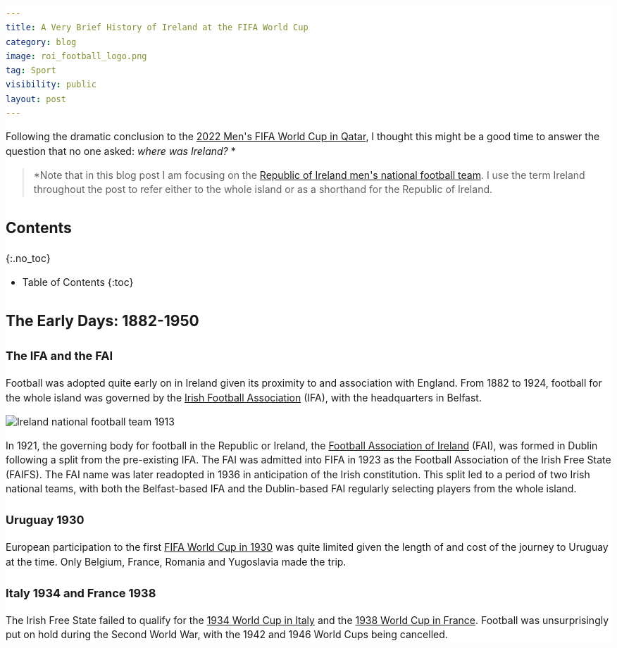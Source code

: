 ```yaml
---
title: A Very Brief History of Ireland at the FIFA World Cup
category: blog
image: roi_football_logo.png
tag: Sport
visibility: public
layout: post
---
```


Following the dramatic conclusion to the [2022 Men's FIFA World Cup in Qatar](https://en.wikipedia.org/wiki/2022_FIFA_World_Cup), I thought this might be a good time to answer the question that no one asked: *where was Ireland?* *

> *Note that in this blog post I am focusing on the [Republic of Ireland men's national football team](https://en.wikipedia.org/wiki/Republic_of_Ireland_national_football_team). I use the term Ireland throughout the post to refer either to the whole island or as a shorthand for the Republic of Ireland.

## Contents
{:.no_toc}

* Table of Contents
{:toc}

## The Early Days: 1882-1950

### The IFA and the FAI

Football was adopted quite early on in Ireland given its proximity to and association with England. From 1882 to 1924, football for the whole island was governed by the [Irish Football Association](https://www.irishfa.com/) (IFA), with the headquarters in Belfast.

<img src="https://upload.wikimedia.org/wikipedia/commons/d/d5/Ireland_1914.png" class="in-post-content-image" alt="Ireland national football team 1913">

In 1921, the governing body for football in the Republic or Ireland, the [Football Association of Ireland](https://www.fai.ie/) (FAI), was formed in Dublin following a split from the pre-existing IFA. The FAI was admitted into FIFA in 1923 as the Football Association of the Irish Free State (FAIFS). The FAI name was later readopted in 1936 in anticipation of the Irish constitution. This split led to a period of two Irish national teams, with both the Belfast-based IFA and the Dublin-based FAI regularly selecting players from the whole island.

### Uruguay 1930

European participation to the first [FIFA World Cup in 1930](https://en.wikipedia.org/wiki/1930_FIFA_World_Cup) was quite limited given the length of and cost of the journey to Uruguay at the time. Only Belgium, France, Romania and Yugoslavia made the trip.

### Italy 1934 and France 1938

The Irish Free State failed to qualify for the [1934 World Cup in Italy](https://en.wikipedia.org/wiki/1934_FIFA_World_Cup) and the [1938 World Cup in France](https://en.wikipedia.org/wiki/1938_FIFA_World_Cup). Football was unsurprisingly put on hold during the Second World War, with the 1942 and 1946 World Cups being cancelled.
